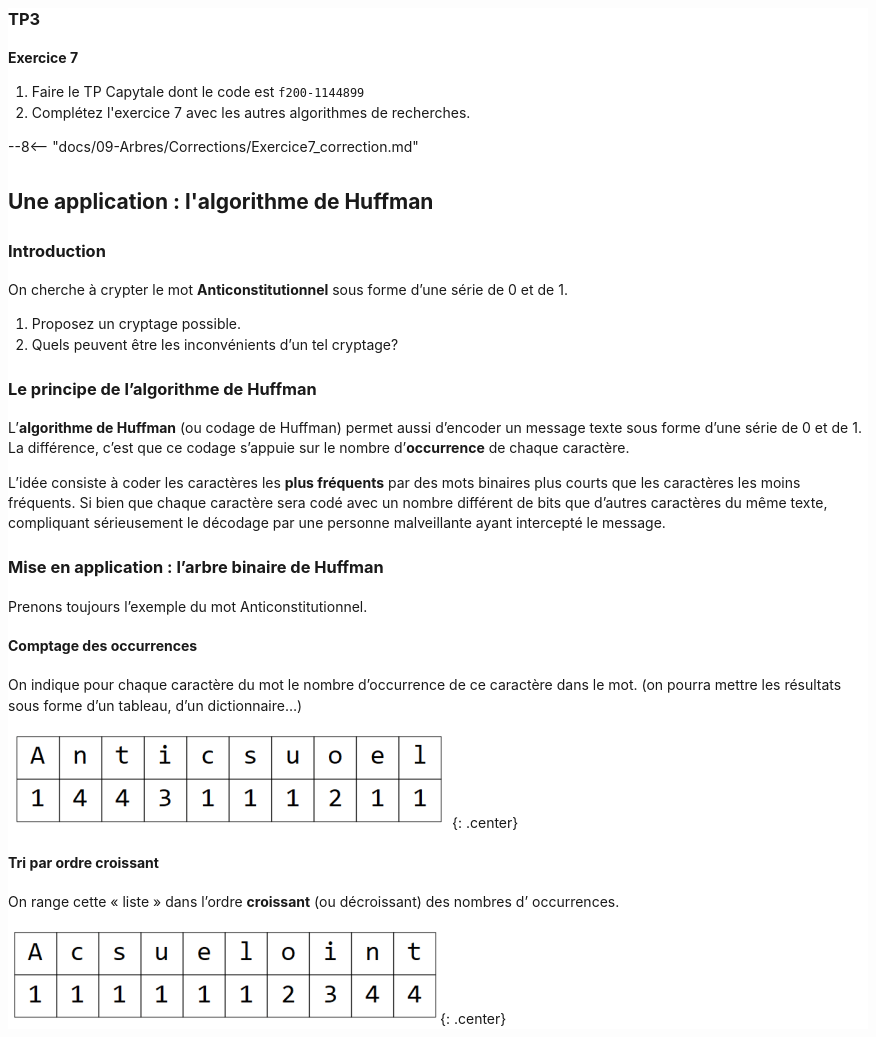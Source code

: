 ### TP3

**Exercice 7**

1. Faire le TP Capytale dont le code est `f200-1144899`
2. Complétez l'exercice 7 avec les autres algorithmes de recherches.

--8<-- "docs/09-Arbres/Corrections/Exercice7_correction.md"

## Une application : l'algorithme de Huffman

### Introduction

On cherche à crypter le mot **Anticonstitutionnel** sous forme d’une série de 0 et de 1.

1.	Proposez un cryptage possible.
2.	Quels peuvent être les inconvénients d’un tel cryptage?

### Le principe de l’algorithme de Huffman

L’**algorithme de Huffman** (ou codage de Huffman) permet aussi d’encoder un message texte sous forme d’une série de 0 et de 1. La différence, c’est que ce codage s’appuie sur le nombre d’**occurrence** de chaque caractère.

L’idée consiste à coder les caractères les **plus fréquents** par des mots binaires plus courts que les caractères les moins fréquents. Si bien que chaque caractère sera codé avec un nombre différent de bits que d’autres caractères du même texte, compliquant sérieusement le décodage par une personne malveillante ayant intercepté le message.

### Mise en application : l’arbre binaire de Huffman

Prenons toujours l’exemple du mot Anticonstitutionnel.

#### Comptage des occurrences

On indique pour chaque caractère du mot le nombre d’occurrence de ce caractère dans le mot. (on pourra mettre les résultats sous forme d’un tableau, d’un dictionnaire…)

![](Images/huff1.PNG){: .center}

#### Tri par ordre croissant

On range cette « liste » dans l’ordre **croissant** (ou décroissant) des nombres d’ occurrences.

![](Images/huff2.PNG){: .center}
